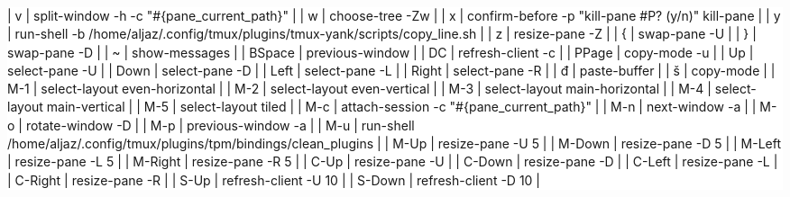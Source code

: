 | v                    | split-window -h -c "#{pane_current_path}" |
| w                    | choose-tree -Zw |
| x                    | confirm-before -p "kill-pane #P? (y/n)" kill-pane |
| y                    | run-shell -b /home/aljaz/.config/tmux/plugins/tmux-yank/scripts/copy_line.sh |
| z                    | resize-pane -Z |
| \{                   | swap-pane -U |
| \}                   | swap-pane -D |
| \~                   | show-messages |
| BSpace               | previous-window |
| DC                   | refresh-client -c |
| PPage                | copy-mode -u |
| Up                   | select-pane -U |
| Down                 | select-pane -D |
| Left                 | select-pane -L |
| Right                | select-pane -R |
| đ                    | paste-buffer |
| š                    | copy-mode |
| M-1                  | select-layout even-horizontal |
| M-2                  | select-layout even-vertical |
| M-3                  | select-layout main-horizontal |
| M-4                  | select-layout main-vertical |
| M-5                  | select-layout tiled |
| M-c                  | attach-session -c "#{pane_current_path}" |
| M-n                  | next-window -a |
| M-o                  | rotate-window -D |
| M-p                  | previous-window -a |
| M-u                  | run-shell /home/aljaz/.config/tmux/plugins/tpm/bindings/clean_plugins |
| M-Up                 | resize-pane -U 5 |
| M-Down               | resize-pane -D 5 |
| M-Left               | resize-pane -L 5 |
| M-Right              | resize-pane -R 5 |
| C-Up                 | resize-pane -U |
| C-Down               | resize-pane -D |
| C-Left               | resize-pane -L |
| C-Right              | resize-pane -R |
| S-Up                 | refresh-client -U 10 |
| S-Down               | refresh-client -D 10 |